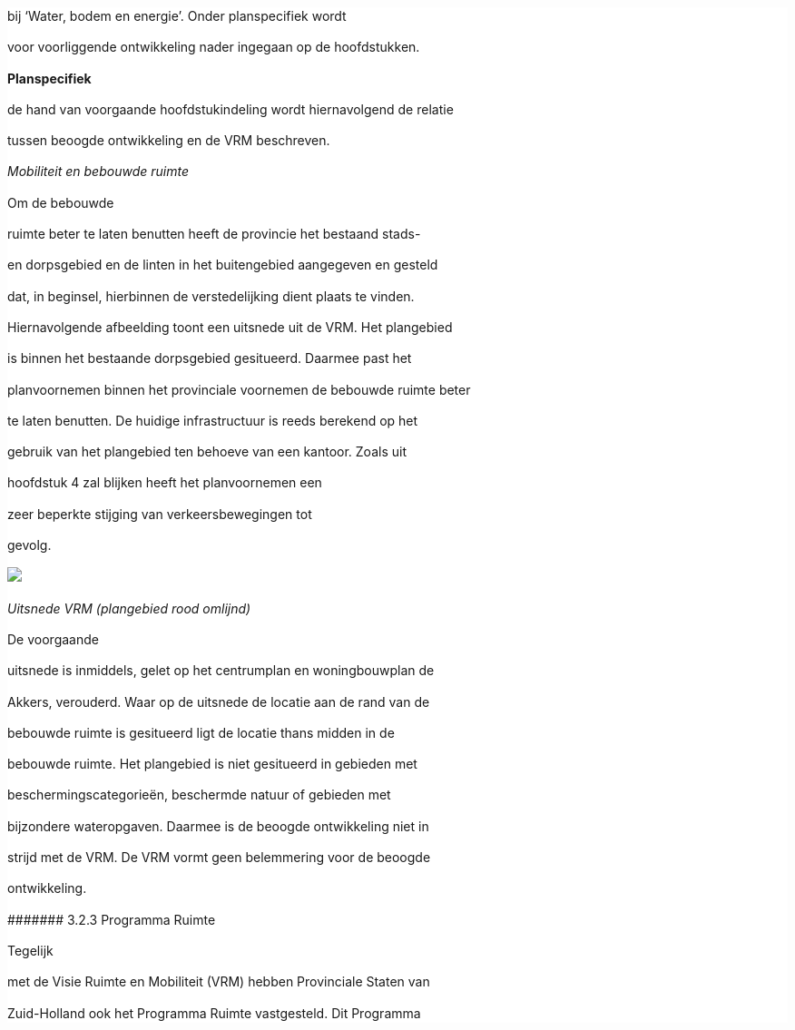 bij ‘Water, bodem en energie’. Onder planspecifiek wordt

voor voorliggende ontwikkeling nader ingegaan op de hoofdstukken.

**Planspecifiek**

de hand van voorgaande hoofdstukindeling wordt hiernavolgend de relatie

tussen beoogde ontwikkeling en de VRM beschreven.

*Mobiliteit en bebouwde ruimte*

Om de bebouwde

ruimte beter te laten benutten heeft de provincie het bestaand stads\-

en dorpsgebied en de linten in het buitengebied aangegeven en gesteld

dat, in beginsel, hierbinnen de verstedelijking dient plaats te vinden.

Hiernavolgende afbeelding toont een uitsnede uit de VRM. Het plangebied

is binnen het bestaande dorpsgebied gesitueerd. Daarmee past het

planvoornemen binnen het provinciale voornemen de bebouwde ruimte beter

te laten benutten. De huidige infrastructuur is reeds berekend op het

gebruik van het plangebied ten behoeve van een kantoor. Zoals uit

hoofdstuk 4 zal blijken heeft het planvoornemen een

zeer beperkte stijging van verkeersbewegingen tot

gevolg.

![](i_NL.IMRO.1884.BPNOORDEINDE61-VAS1_afbeelding5.jpg)

*Uitsnede VRM (plangebied rood omlijnd)*

De voorgaande

uitsnede is inmiddels, gelet op het centrumplan en woningbouwplan de

Akkers, verouderd. Waar op de uitsnede de locatie aan de rand van de

bebouwde ruimte is gesitueerd ligt de locatie thans midden in de

bebouwde ruimte. Het plangebied is niet gesitueerd in gebieden met

beschermingscategorieën, beschermde natuur of gebieden met

bijzondere wateropgaven. Daarmee is de beoogde ontwikkeling niet in

strijd met de VRM. De VRM vormt geen belemmering voor de beoogde

ontwikkeling.

####### 3\.2\.3 Programma Ruimte

Tegelijk

met de Visie Ruimte en Mobiliteit (VRM) hebben Provinciale Staten van

Zuid\-Holland ook het Programma Ruimte vastgesteld. Dit Programma
